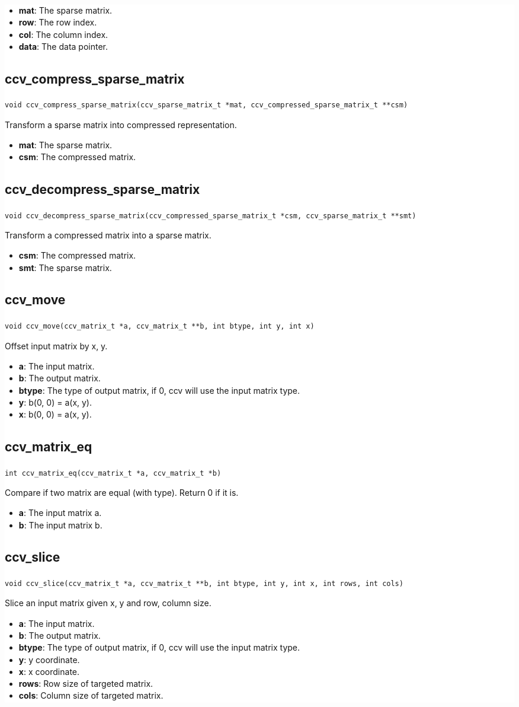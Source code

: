 - **mat**: The sparse matrix.
- **row**: The row index.
- **col**: The column index.
- **data**: The data pointer.

## ccv_compress_sparse_matrix

    void ccv_compress_sparse_matrix(ccv_sparse_matrix_t *mat, ccv_compressed_sparse_matrix_t **csm)

Transform a sparse matrix into compressed representation.

- **mat**: The sparse matrix.
- **csm**: The compressed matrix.

## ccv_decompress_sparse_matrix

    void ccv_decompress_sparse_matrix(ccv_compressed_sparse_matrix_t *csm, ccv_sparse_matrix_t **smt)

Transform a compressed matrix into a sparse matrix.

- **csm**: The compressed matrix.
- **smt**: The sparse matrix.

## ccv_move

    void ccv_move(ccv_matrix_t *a, ccv_matrix_t **b, int btype, int y, int x)

Offset input matrix by x, y.

- **a**: The input matrix.
- **b**: The output matrix.
- **btype**: The type of output matrix, if 0, ccv will use the input matrix type.
- **y**: b(0, 0) = a(x, y).
- **x**: b(0, 0) = a(x, y).

## ccv_matrix_eq

    int ccv_matrix_eq(ccv_matrix_t *a, ccv_matrix_t *b)

Compare if two matrix are equal (with type). Return 0 if it is.

- **a**: The input matrix a.
- **b**: The input matrix b.

## ccv_slice

    void ccv_slice(ccv_matrix_t *a, ccv_matrix_t **b, int btype, int y, int x, int rows, int cols)

Slice an input matrix given x, y and row, column size.

- **a**: The input matrix.
- **b**: The output matrix.
- **btype**: The type of output matrix, if 0, ccv will use the input matrix type.
- **y**: y coordinate.
- **x**: x coordinate.
- **rows**: Row size of targeted matrix.
- **cols**: Column size of targeted matrix.
